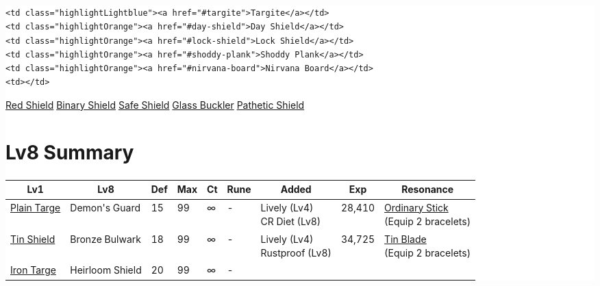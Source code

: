     <td class="highlightLightblue"><a href="#targite">Targite</a></td>
    <td class="highlightOrange"><a href="#day-shield">Day Shield</a></td>
    <td class="highlightOrange"><a href="#lock-shield">Lock Shield</a></td>
    <td class="highlightOrange"><a href="#shoddy-plank">Shoddy Plank</a></td>
    <td class="highlightOrange"><a href="#nirvana-board">Nirvana Board</a></td>
    <td></td>
  </tr>
  <tr>
    <td class="highlightLightblue"><a href="#red-shield">Red Shield</a></td>
    <td class="highlightOrange"><a href="#binary-shield">Binary Shield</a></td>
    <td class="highlightOrange"><a href="#safe-shield">Safe Shield</a></td>
    <td class="highlightOrange"><a href="#glass-buckler">Glass Buckler</a></td>
    <td class="highlightLightblue"><a href="#pathetic-shield">Pathetic Shield</a></td>
    <td></td>
  </tr>
</table>

# Lv8 Summary

<table class="itemTable">
  <thead>
    <tr>
      <th>Lv1</th>
      <th>Lv8</th>
      <th>Def</th>
      <th>Max</th>
      <th>Ct</th>
      <th>Rune</th>
      <th>Added</th>
      <th>Exp</th>
      <th>Resonance</th>
    </tr>
  </thead>
  <tbody>
    <tr>
      <td class="highlightLightblue"><a href="#plain-targe">Plain Targe</a></td>
      <td class="highlightYellow">Demon's Guard</td>
      <td>15</td>
      <td>99</td>
      <td>∞</td>
      <td>-</td>
      <td>Lively (Lv4)<br/>CR Diet (Lv8)</td>
      <td>28,410</td>
      <td><a href="/shiren5/item/weapons#ordinary-stick">Ordinary Stick</a><br/>(Equip 2 bracelets)</td>
    </tr>
    <tr>
      <td class="highlightLightblue"><a href="#tin-shield">Tin Shield</a></td>
      <td class="highlightYellow">Bronze Bulwark</td>
      <td>18</td>
      <td>99</td>
      <td>∞</td>
      <td>-</td>
      <td>Lively (Lv4)<br/>Rustproof (Lv8)</td>
      <td>34,725</td>
      <td><a href="/shiren5/item/weapons#tin-blade">Tin Blade</a><br/>(Equip 2 bracelets)</td>
    </tr>
    <tr>
      <td class="highlightLightblue"><a href="#iron-targe">Iron Targe</a></td>
      <td class="highlightYellow">Heirloom Shield</td>
      <td>20</td>
      <td>99</td>
      <td>∞</td>
      <td>-</td>